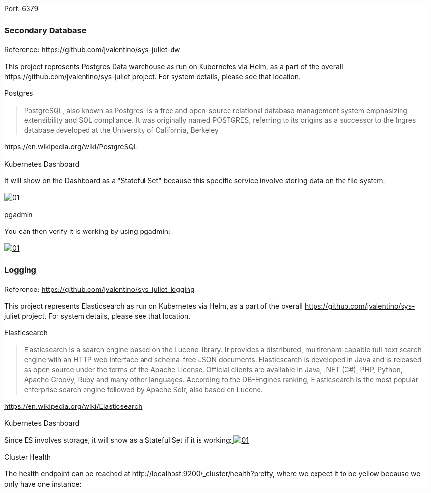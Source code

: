 Port: 6379

### Secondary Database

Reference: https://github.com/jvalentino/sys-juliet-dw

This project represents Postgres Data warehouse as run on Kubernetes via Helm, as a part of the overall https://github.com/jvalentino/sys-juliet project. For system details, please see that location.

Postgres

> PostgreSQL, also known as Postgres, is a free and open-source relational database management system emphasizing extensibility and SQL compliance. It was originally named POSTGRES, referring to its origins as a successor to the Ingres database developed at the University of California, Berkeley

https://en.wikipedia.org/wiki/PostgreSQL

Kubernetes Dashboard

It will show on the Dashboard as a "Stateful Set" because this specific service involve storing data on the file system.

[![01](https://github.com/jvalentino/sys-golf/raw/main/wiki/07.png)](https://github.com/jvalentino/sys-golf/blob/main/wiki/07.png)

pgadmin

You can then verify it is working by using pgadmin:

[![01](https://github.com/jvalentino/sys-golf/raw/main/wiki/08.png)](https://github.com/jvalentino/sys-golf/blob/main/wiki/08.png)

### Logging

Reference: https://github.com/jvalentino/sys-juliet-logging

This project represents Elasticsearch as run on Kubernetes via Helm, as a part of the overall https://github.com/jvalentino/sys-juliet project. For system details, please see that location.

Elasticsearch

> Elasticsearch is a search engine based on the Lucene library. It provides a distributed, multitenant-capable full-text search engine with an HTTP web interface and schema-free JSON documents. Elasticsearch is developed in Java and is released as open source under the terms of the Apache License. Official clients are available in Java, .NET (C#), PHP, Python, Apache Groovy, Ruby and many other languages. According to the DB-Engines ranking, Elasticsearch is the most popular enterprise search engine followed by Apache Solr, also based on Lucene.

https://en.wikipedia.org/wiki/Elasticsearch

Kubernetes Dashboard

Since ES involves storage, it will show as a Stateful Set if it is working:[ ![01](https://github.com/jvalentino/sys-golf/raw/main/wiki/09.png)](https://github.com/jvalentino/sys-golf/blob/main/wiki/09.png)

Cluster Health

The health endpoint can be reached at http://localhost:9200/_cluster/health?pretty, where we expect it to be yellow because we only have one instance:
